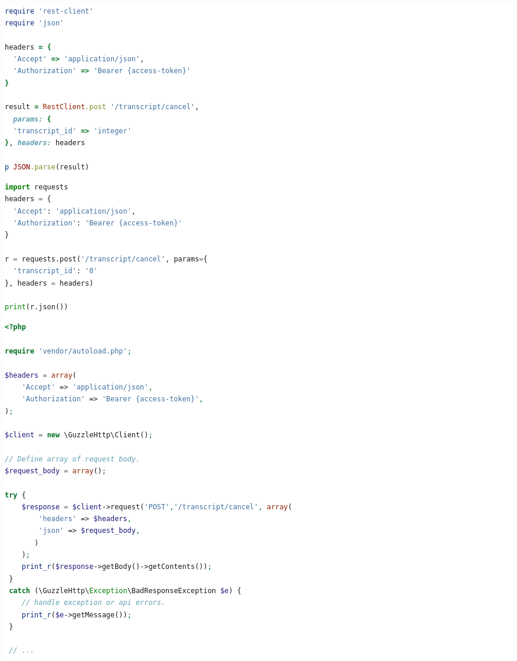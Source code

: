 ```javascript
```

```ruby
require 'rest-client'
require 'json'

headers = {
  'Accept' => 'application/json',
  'Authorization' => 'Bearer {access-token}'
}

result = RestClient.post '/transcript/cancel',
  params: {
  'transcript_id' => 'integer'
}, headers: headers

p JSON.parse(result)

```

```python
import requests
headers = {
  'Accept': 'application/json',
  'Authorization': 'Bearer {access-token}'
}

r = requests.post('/transcript/cancel', params={
  'transcript_id': '0'
}, headers = headers)

print(r.json())

```

```php
<?php

require 'vendor/autoload.php';

$headers = array(
    'Accept' => 'application/json',
    'Authorization' => 'Bearer {access-token}',
);

$client = new \GuzzleHttp\Client();

// Define array of request body.
$request_body = array();

try {
    $response = $client->request('POST','/transcript/cancel', array(
        'headers' => $headers,
        'json' => $request_body,
       )
    );
    print_r($response->getBody()->getContents());
 }
 catch (\GuzzleHttp\Exception\BadResponseException $e) {
    // handle exception or api errors.
    print_r($e->getMessage());
 }

 // ...

```